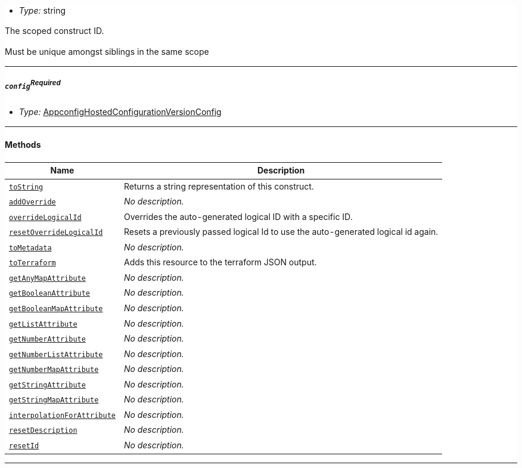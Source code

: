 - *Type:* string

The scoped construct ID.

Must be unique amongst siblings in the same scope

---

##### `config`<sup>Required</sup> <a name="config" id="@cdktf/aws-cdk.appconfigHostedConfigurationVersion.AppconfigHostedConfigurationVersion.Initializer.parameter.config"></a>

- *Type:* <a href="#@cdktf/aws-cdk.appconfigHostedConfigurationVersion.AppconfigHostedConfigurationVersionConfig">AppconfigHostedConfigurationVersionConfig</a>

---

#### Methods <a name="Methods" id="Methods"></a>

| **Name** | **Description** |
| --- | --- |
| <code><a href="#@cdktf/aws-cdk.appconfigHostedConfigurationVersion.AppconfigHostedConfigurationVersion.toString">toString</a></code> | Returns a string representation of this construct. |
| <code><a href="#@cdktf/aws-cdk.appconfigHostedConfigurationVersion.AppconfigHostedConfigurationVersion.addOverride">addOverride</a></code> | *No description.* |
| <code><a href="#@cdktf/aws-cdk.appconfigHostedConfigurationVersion.AppconfigHostedConfigurationVersion.overrideLogicalId">overrideLogicalId</a></code> | Overrides the auto-generated logical ID with a specific ID. |
| <code><a href="#@cdktf/aws-cdk.appconfigHostedConfigurationVersion.AppconfigHostedConfigurationVersion.resetOverrideLogicalId">resetOverrideLogicalId</a></code> | Resets a previously passed logical Id to use the auto-generated logical id again. |
| <code><a href="#@cdktf/aws-cdk.appconfigHostedConfigurationVersion.AppconfigHostedConfigurationVersion.toMetadata">toMetadata</a></code> | *No description.* |
| <code><a href="#@cdktf/aws-cdk.appconfigHostedConfigurationVersion.AppconfigHostedConfigurationVersion.toTerraform">toTerraform</a></code> | Adds this resource to the terraform JSON output. |
| <code><a href="#@cdktf/aws-cdk.appconfigHostedConfigurationVersion.AppconfigHostedConfigurationVersion.getAnyMapAttribute">getAnyMapAttribute</a></code> | *No description.* |
| <code><a href="#@cdktf/aws-cdk.appconfigHostedConfigurationVersion.AppconfigHostedConfigurationVersion.getBooleanAttribute">getBooleanAttribute</a></code> | *No description.* |
| <code><a href="#@cdktf/aws-cdk.appconfigHostedConfigurationVersion.AppconfigHostedConfigurationVersion.getBooleanMapAttribute">getBooleanMapAttribute</a></code> | *No description.* |
| <code><a href="#@cdktf/aws-cdk.appconfigHostedConfigurationVersion.AppconfigHostedConfigurationVersion.getListAttribute">getListAttribute</a></code> | *No description.* |
| <code><a href="#@cdktf/aws-cdk.appconfigHostedConfigurationVersion.AppconfigHostedConfigurationVersion.getNumberAttribute">getNumberAttribute</a></code> | *No description.* |
| <code><a href="#@cdktf/aws-cdk.appconfigHostedConfigurationVersion.AppconfigHostedConfigurationVersion.getNumberListAttribute">getNumberListAttribute</a></code> | *No description.* |
| <code><a href="#@cdktf/aws-cdk.appconfigHostedConfigurationVersion.AppconfigHostedConfigurationVersion.getNumberMapAttribute">getNumberMapAttribute</a></code> | *No description.* |
| <code><a href="#@cdktf/aws-cdk.appconfigHostedConfigurationVersion.AppconfigHostedConfigurationVersion.getStringAttribute">getStringAttribute</a></code> | *No description.* |
| <code><a href="#@cdktf/aws-cdk.appconfigHostedConfigurationVersion.AppconfigHostedConfigurationVersion.getStringMapAttribute">getStringMapAttribute</a></code> | *No description.* |
| <code><a href="#@cdktf/aws-cdk.appconfigHostedConfigurationVersion.AppconfigHostedConfigurationVersion.interpolationForAttribute">interpolationForAttribute</a></code> | *No description.* |
| <code><a href="#@cdktf/aws-cdk.appconfigHostedConfigurationVersion.AppconfigHostedConfigurationVersion.resetDescription">resetDescription</a></code> | *No description.* |
| <code><a href="#@cdktf/aws-cdk.appconfigHostedConfigurationVersion.AppconfigHostedConfigurationVersion.resetId">resetId</a></code> | *No description.* |

---
